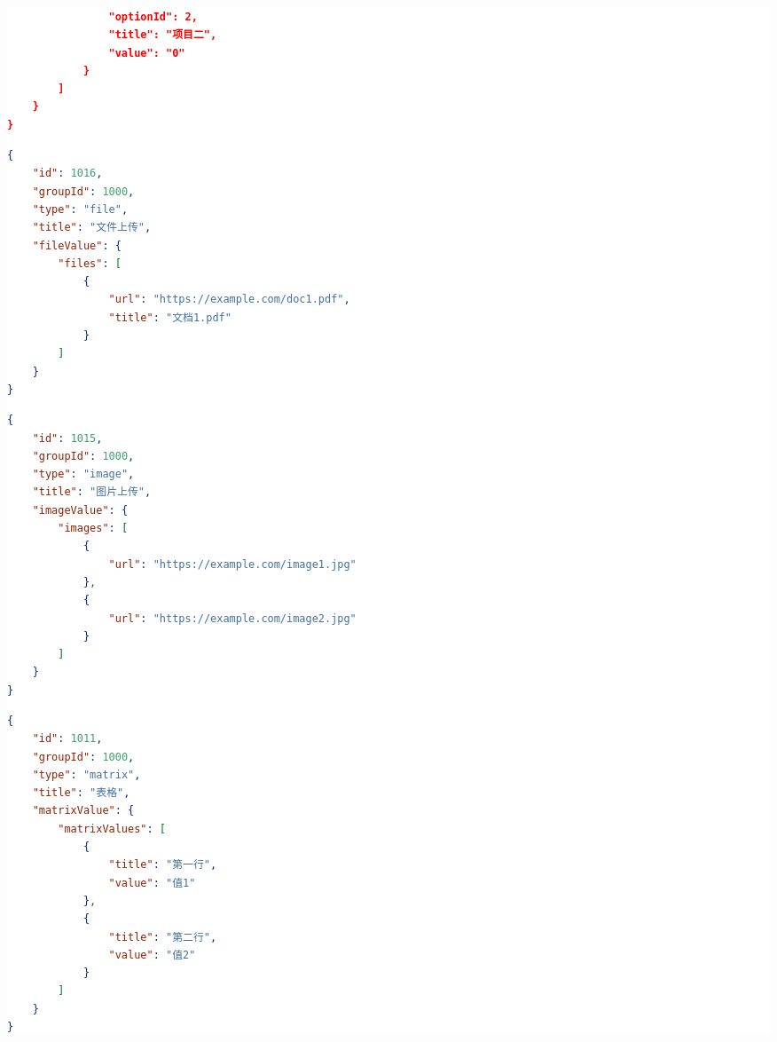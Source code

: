 ```json [检查项]
                "optionId": 2,
                "title": "项目二",
                "value": "0"
            }
        ]
    }
}
```

```json [文件]
{
    "id": 1016,
    "groupId": 1000,
    "type": "file",
    "title": "文件上传",
    "fileValue": {
        "files": [
            {
                "url": "https://example.com/doc1.pdf",
                "title": "文档1.pdf"
            }
        ]
    }
}
```

```json [图像]
{
    "id": 1015,
    "groupId": 1000,
    "type": "image",
    "title": "图片上传",
    "imageValue": {
        "images": [
            {
                "url": "https://example.com/image1.jpg"
            },
            {
                "url": "https://example.com/image2.jpg"
            }
        ]
    }
}
```

```json [表格组件]
{
    "id": 1011,
    "groupId": 1000,
    "type": "matrix",
    "title": "表格",
    "matrixValue": {
        "matrixValues": [
            {
                "title": "第一行",
                "value": "值1"
            },
            {
                "title": "第二行",
                "value": "值2"
            }
        ]
    }
}
```
